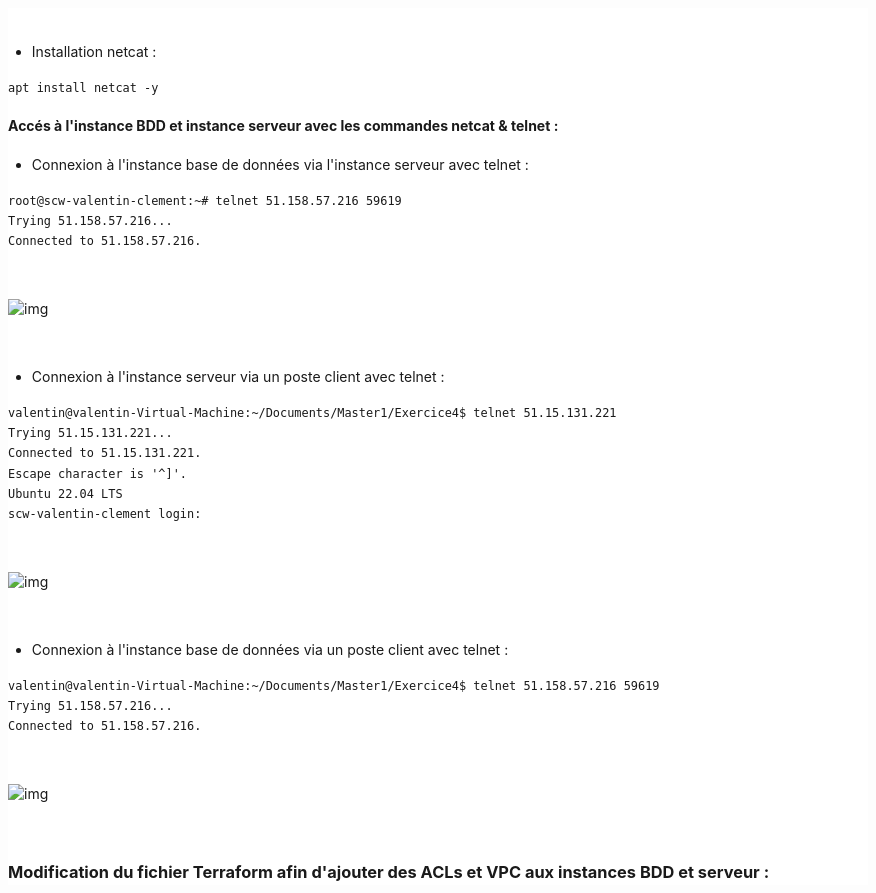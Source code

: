 <br>

* Installation netcat :

```
apt install netcat -y
```

#### Accés à l'instance BDD et instance serveur avec les commandes netcat & telnet :

* Connexion à l'instance base de données via l'instance serveur avec telnet :

```
root@scw-valentin-clement:~# telnet 51.158.57.216 59619
Trying 51.158.57.216...
Connected to 51.158.57.216.
```

<br>

![img](https://i.imgur.com/2HAkHLp.png)

<br>

* Connexion à l'instance serveur via un poste client avec telnet :

```
valentin@valentin-Virtual-Machine:~/Documents/Master1/Exercice4$ telnet 51.15.131.221
Trying 51.15.131.221...
Connected to 51.15.131.221.
Escape character is '^]'.
Ubuntu 22.04 LTS
scw-valentin-clement login:
```

<br>

![img](https://i.imgur.com/kyGPwYR.png)

<br>

* Connexion à l'instance base de données via un poste client avec telnet :

```
valentin@valentin-Virtual-Machine:~/Documents/Master1/Exercice4$ telnet 51.158.57.216 59619
Trying 51.158.57.216...
Connected to 51.158.57.216.
```

<br>

![img](https://i.imgur.com/yoJDVhP.png)

<br>

### Modification du fichier Terraform afin d'ajouter des ACLs et VPC aux instances BDD et serveur :
